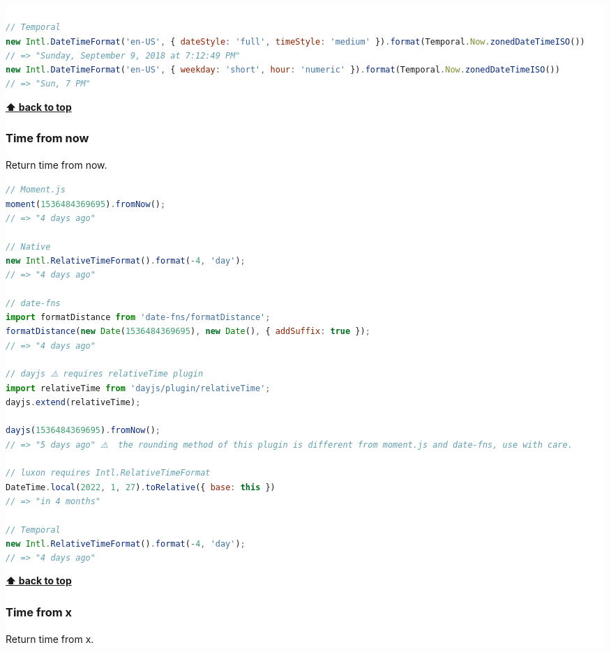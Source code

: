 ```js

// Temporal
new Intl.DateTimeFormat('en-US', { dateStyle: 'full', timeStyle: 'medium' }).format(Temporal.Now.zonedDateTimeISO())
// => "Sunday, September 9, 2018 at 7:12:49 PM"
new Intl.DateTimeFormat('en-US', { weekday: 'short', hour: 'numeric' }).format(Temporal.Now.zonedDateTimeISO())
// => "Sun, 7 PM"
```

**[⬆ back to top](#quick-links)**

### Time from now

Return time from now.

```js
// Moment.js
moment(1536484369695).fromNow();
// => "4 days ago"

// Native
new Intl.RelativeTimeFormat().format(-4, 'day');
// => "4 days ago"

// date-fns
import formatDistance from 'date-fns/formatDistance';
formatDistance(new Date(1536484369695), new Date(), { addSuffix: true });
// => "4 days ago"

// dayjs ⚠️ requires relativeTime plugin
import relativeTime from 'dayjs/plugin/relativeTime';
dayjs.extend(relativeTime);

dayjs(1536484369695).fromNow();
// => "5 days ago" ⚠️  the rounding method of this plugin is different from moment.js and date-fns, use with care.

// luxon requires Intl.RelativeTimeFormat
DateTime.local(2022, 1, 27).toRelative({ base: this })
// => "in 4 months"

// Temporal
new Intl.RelativeTimeFormat().format(-4, 'day');
// => "4 days ago"
```

**[⬆ back to top](#quick-links)**

### Time from x

Return time from x.
